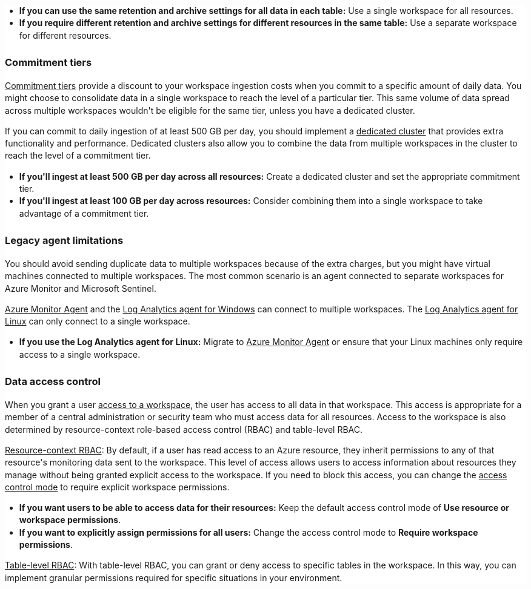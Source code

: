 - **If you can use the same retention and archive settings for all data in each table:** Use a single workspace for all resources.
- **If you require different retention and archive settings for different resources in the same table:** Use a separate workspace for different resources.

### Commitment tiers
[Commitment tiers](../logs/cost-logs.md#commitment-tiers) provide a discount to your workspace ingestion costs when you commit to a specific amount of daily data. You might choose to consolidate data in a single workspace to reach the level of a particular tier. This same volume of data spread across multiple workspaces wouldn't be eligible for the same tier, unless you have a dedicated cluster.

If you can commit to daily ingestion of at least 500 GB per day, you should implement a [dedicated cluster](../logs/cost-logs.md#dedicated-clusters) that provides extra functionality and performance. Dedicated clusters also allow you to combine the data from multiple workspaces in the cluster to reach the level of a commitment tier.

- **If you'll ingest at least 500 GB per day across all resources:** Create a dedicated cluster and set the appropriate commitment tier.
- **If you'll ingest at least 100 GB per day across resources:** Consider combining them into a single workspace to take advantage of a commitment tier.

### Legacy agent limitations
You should avoid sending duplicate data to multiple workspaces because of the extra charges, but you might have virtual machines connected to multiple workspaces. The most common scenario is an agent connected to separate workspaces for Azure Monitor and Microsoft Sentinel.

 [Azure Monitor Agent](../agents/azure-monitor-agent-overview.md) and the [Log Analytics agent for Windows](../agents/log-analytics-agent.md) can connect to multiple workspaces. The [Log Analytics agent for Linux](../agents/log-analytics-agent.md) can only connect to a single workspace.

- **If you use the Log Analytics agent for Linux:** Migrate to [Azure Monitor Agent](../agents/azure-monitor-agent-overview.md) or ensure that your Linux machines only require access to a single workspace.

### Data access control
When you grant a user [access to a workspace](manage-access.md#azure-rbac), the user has access to all data in that workspace. This access is appropriate for a member of a central administration or security team who must access data for all resources. Access to the workspace is also determined by resource-context role-based access control (RBAC) and table-level RBAC.

[Resource-context RBAC](manage-access.md#access-mode): By default, if a user has read access to an Azure resource, they inherit permissions to any of that resource's monitoring data sent to the workspace. This level of access allows users to access information about resources they manage without being granted explicit access to the workspace. If you need to block this access, you can change the [access control mode](manage-access.md#access-control-mode) to require explicit workspace permissions.

- **If you want users to be able to access data for their resources:** Keep the default access control mode of **Use resource or workspace permissions**.
- **If you want to explicitly assign permissions for all users:** Change the access control mode to **Require workspace permissions**.

[Table-level RBAC](manage-access.md#set-table-level-read-access): With table-level RBAC, you can grant or deny access to specific tables in the workspace. In this way, you can implement granular permissions required for specific situations in your environment.
